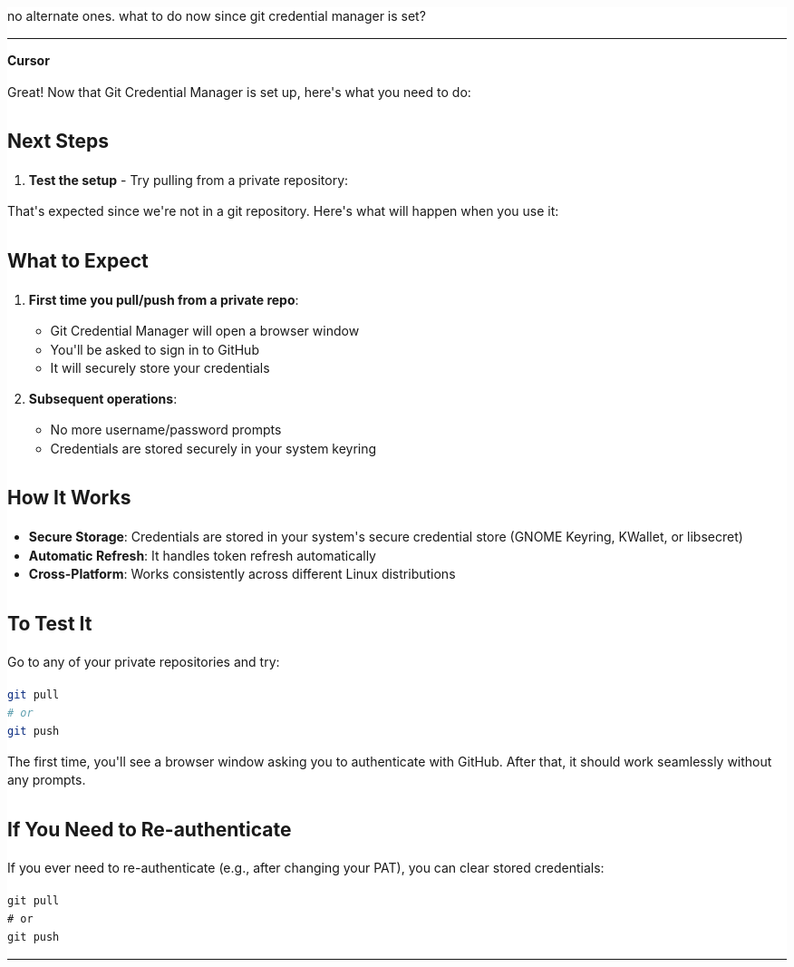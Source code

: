 no alternate ones. what to do now since git credential manager is set?

---

**Cursor**

Great! Now that Git Credential Manager is set up, here's what you need to do:

## Next Steps

1. **Test the setup** - Try pulling from a private repository:


That's expected since we're not in a git repository. Here's what will happen when you use it:

## What to Expect

1. **First time you pull/push from a private repo**: 
   - Git Credential Manager will open a browser window
   - You'll be asked to sign in to GitHub
   - It will securely store your credentials

2. **Subsequent operations**: 
   - No more username/password prompts
   - Credentials are stored securely in your system keyring

## How It Works

- **Secure Storage**: Credentials are stored in your system's secure credential store (GNOME Keyring, KWallet, or libsecret)
- **Automatic Refresh**: It handles token refresh automatically
- **Cross-Platform**: Works consistently across different Linux distributions

## To Test It

Go to any of your private repositories and try:
```bash
git pull
# or
git push
```

The first time, you'll see a browser window asking you to authenticate with GitHub. After that, it should work seamlessly without any prompts.

## If You Need to Re-authenticate

If you ever need to re-authenticate (e.g., after changing your PAT), you can clear stored credentials:


```shellscript
git pull
# or
git push
```

---